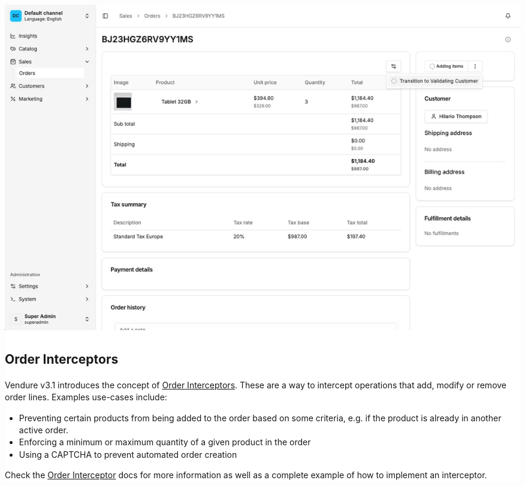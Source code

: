 ![./custom-order-ui.webp](./custom-order-ui.webp)

## Order Interceptors

Vendure v3.1 introduces the concept of [Order Interceptors](/reference/typescript-api/orders/order-interceptor/). 
These are a way to intercept operations that add, modify or remove order lines. Examples use-cases include:

* Preventing certain products from being added to the order based on some criteria, e.g. if the  product is already in another active order.
* Enforcing a minimum or maximum quantity of a given product in the order
* Using a CAPTCHA to prevent automated order creation

Check the [Order Interceptor](/reference/typescript-api/orders/order-interceptor/) docs for more information as well as a complete
example of how to implement an interceptor.
